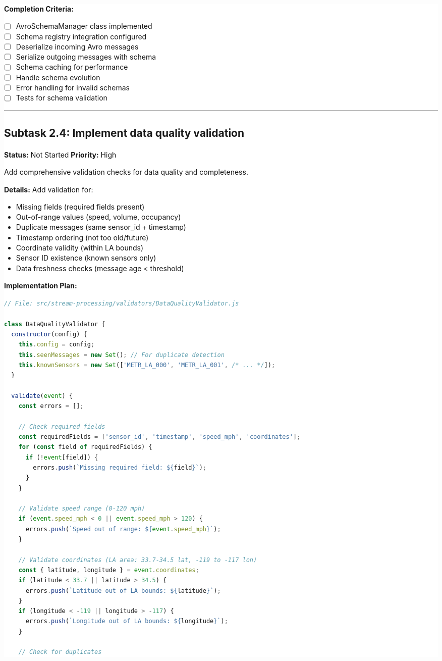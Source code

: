**Completion Criteria:**
- [ ] AvroSchemaManager class implemented
- [ ] Schema registry integration configured
- [ ] Deserialize incoming Avro messages
- [ ] Serialize outgoing messages with schema
- [ ] Schema caching for performance
- [ ] Handle schema evolution
- [ ] Error handling for invalid schemas
- [ ] Tests for schema validation

---

## Subtask 2.4: Implement data quality validation
**Status:** Not Started
**Priority:** High

Add comprehensive validation checks for data quality and completeness.

**Details:**
Add validation for:
- Missing fields (required fields present)
- Out-of-range values (speed, volume, occupancy)
- Duplicate messages (same sensor_id + timestamp)
- Timestamp ordering (not too old/future)
- Coordinate validity (within LA bounds)
- Sensor ID existence (known sensors only)
- Data freshness checks (message age < threshold)

**Implementation Plan:**
```javascript
// File: src/stream-processing/validators/DataQualityValidator.js

class DataQualityValidator {
  constructor(config) {
    this.config = config;
    this.seenMessages = new Set(); // For duplicate detection
    this.knownSensors = new Set(['METR_LA_000', 'METR_LA_001', /* ... */]);
  }
  
  validate(event) {
    const errors = [];
    
    // Check required fields
    const requiredFields = ['sensor_id', 'timestamp', 'speed_mph', 'coordinates'];
    for (const field of requiredFields) {
      if (!event[field]) {
        errors.push(`Missing required field: ${field}`);
      }
    }
    
    // Validate speed range (0-120 mph)
    if (event.speed_mph < 0 || event.speed_mph > 120) {
      errors.push(`Speed out of range: ${event.speed_mph}`);
    }
    
    // Validate coordinates (LA area: 33.7-34.5 lat, -119 to -117 lon)
    const { latitude, longitude } = event.coordinates;
    if (latitude < 33.7 || latitude > 34.5) {
      errors.push(`Latitude out of LA bounds: ${latitude}`);
    }
    if (longitude < -119 || longitude > -117) {
      errors.push(`Longitude out of LA bounds: ${longitude}`);
    }
    
    // Check for duplicates
```